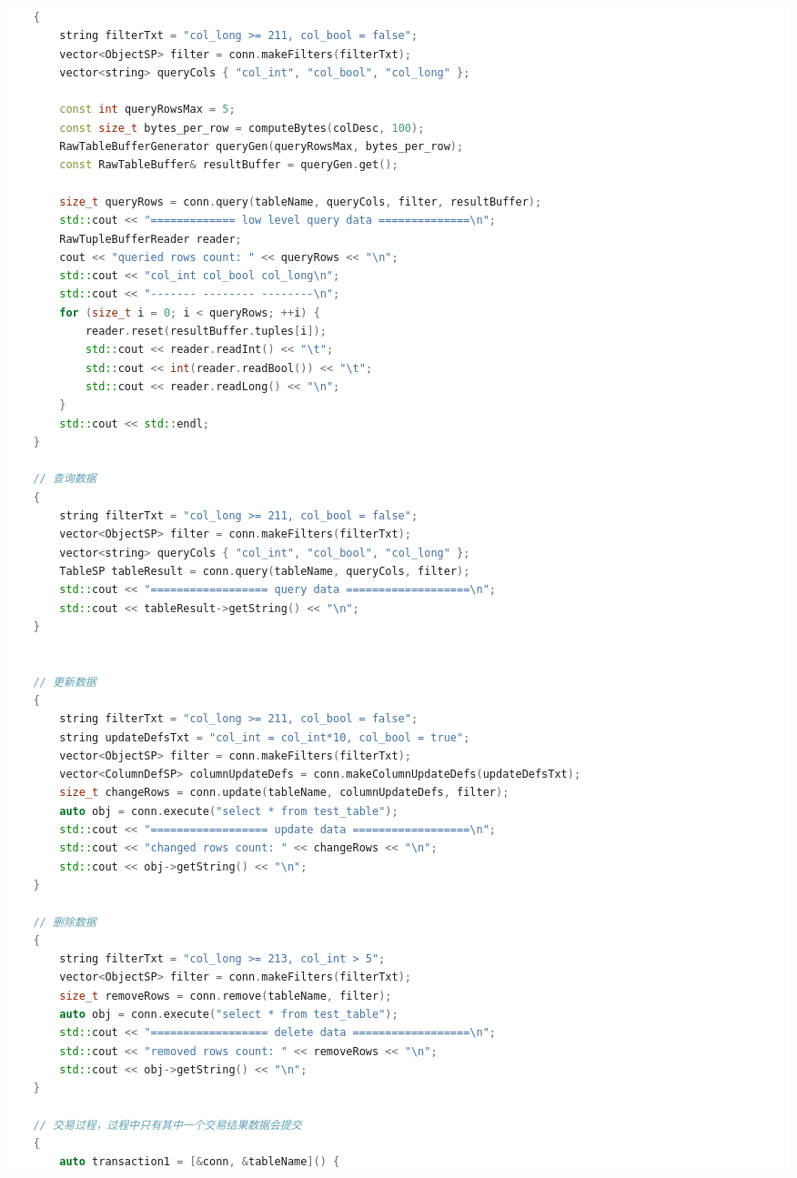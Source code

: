 ```cpp
    {
        string filterTxt = "col_long >= 211, col_bool = false";
        vector<ObjectSP> filter = conn.makeFilters(filterTxt);
        vector<string> queryCols { "col_int", "col_bool", "col_long" };

        const int queryRowsMax = 5;
        const size_t bytes_per_row = computeBytes(colDesc, 100);
        RawTableBufferGenerator queryGen(queryRowsMax, bytes_per_row);
        const RawTableBuffer& resultBuffer = queryGen.get();

        size_t queryRows = conn.query(tableName, queryCols, filter, resultBuffer);
        std::cout << "============= low level query data ==============\n";
        RawTupleBufferReader reader;
        cout << "queried rows count: " << queryRows << "\n";
        std::cout << "col_int col_bool col_long\n";
        std::cout << "------- -------- --------\n";
        for (size_t i = 0; i < queryRows; ++i) {
            reader.reset(resultBuffer.tuples[i]);
            std::cout << reader.readInt() << "\t";
            std::cout << int(reader.readBool()) << "\t";
            std::cout << reader.readLong() << "\n";
        }
        std::cout << std::endl;
    }

    // 查询数据
    {
        string filterTxt = "col_long >= 211, col_bool = false";
        vector<ObjectSP> filter = conn.makeFilters(filterTxt);
        vector<string> queryCols { "col_int", "col_bool", "col_long" };
        TableSP tableResult = conn.query(tableName, queryCols, filter);
        std::cout << "================== query data ===================\n";
        std::cout << tableResult->getString() << "\n";
    }


    // 更新数据
    {
        string filterTxt = "col_long >= 211, col_bool = false";
        string updateDefsTxt = "col_int = col_int*10, col_bool = true";
        vector<ObjectSP> filter = conn.makeFilters(filterTxt);
        vector<ColumnDefSP> columnUpdateDefs = conn.makeColumnUpdateDefs(updateDefsTxt);
        size_t changeRows = conn.update(tableName, columnUpdateDefs, filter);
        auto obj = conn.execute("select * from test_table");
        std::cout << "================== update data ==================\n";
        std::cout << "changed rows count: " << changeRows << "\n";
        std::cout << obj->getString() << "\n";
    }

    // 删除数据
    {
        string filterTxt = "col_long >= 213, col_int > 5";
        vector<ObjectSP> filter = conn.makeFilters(filterTxt);
        size_t removeRows = conn.remove(tableName, filter);
        auto obj = conn.execute("select * from test_table");
        std::cout << "================== delete data ==================\n";
        std::cout << "removed rows count: " << removeRows << "\n";
        std::cout << obj->getString() << "\n";
    }

    // 交易过程，过程中只有其中一个交易结果数据会提交
    {
        auto transaction1 = [&conn, &tableName]() {
```